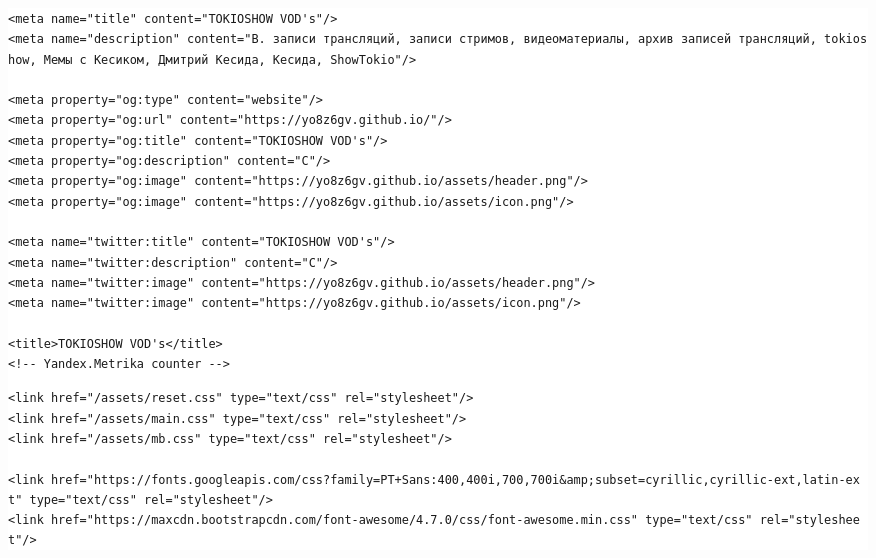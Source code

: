 <!DOCTYPE html>
<html lang="ru">
<head>
    <meta charset="utf-8"/>
    <link href="https://media.discordapp.net/attachments/624364614372556800/626839593886416907/3.png" rel="icon"/>
    <link href="https://media.discordapp.net/attachments/624364614372556800/626839593886416907/3.png" rel="shortcut icon"/>
	<meta name="yandex-verification" content="169a59f4d6048626" />
	<meta name="google-site-verification" content="UxLwLNt7C8KOxE3A7Ia80nIoxuL64Au0B7QXWvpF8-I" />
    <meta name="viewport" content="width=device-width, initial-scale=1.0"/>
	<meta name="theme-color" content="#1e0e14">
    
    <meta name="title" content="TOKIOSHOW VOD's"/>
    <meta name="description" content="B. записи трансляций, записи стримов, видеоматериалы, архив записей трансляций, tokioshow, Мемы с Кесиком, Дмитрий Кесида, Кесида, ShowTokio"/>
    
    <meta property="og:type" content="website"/>
    <meta property="og:url" content="https://yo8z6gv.github.io/"/>
    <meta property="og:title" content="TOKIOSHOW VOD's"/>
    <meta property="og:description" content="C"/>
    <meta property="og:image" content="https://yo8z6gv.github.io/assets/header.png"/> 
    <meta property="og:image" content="https://yo8z6gv.github.io/assets/icon.png"/> 
    
    <meta name="twitter:title" content="TOKIOSHOW VOD's"/>
    <meta name="twitter:description" content="C"/>
    <meta name="twitter:image" content="https://yo8z6gv.github.io/assets/header.png"/> 
    <meta name="twitter:image" content="https://yo8z6gv.github.io/assets/icon.png"/> 
    
    <title>TOKIOSHOW VOD's</title>
    <!-- Yandex.Metrika counter -->
<script type="text/javascript" >
   (function(m,e,t,r,i,k,a){m[i]=m[i]||function(){(m[i].a=m[i].a||[]).push(arguments)};
   m[i].l=1*new Date();k=e.createElement(t),a=e.getElementsByTagName(t)[0],k.async=1,k.src=r,a.parentNode.insertBefore(k,a)})
   (window, document, "script", "https://mc.yandex.ru/metrika/tag.js", "ym");
   ym(55512271, "init", {
        clickmap:true,
        trackLinks:true,
        accurateTrackBounce:true
   });
</script>
<noscript><div><img src="https://mc.yandex.ru/watch/55512271" style="position:absolute; left:-9999px;" alt="" /></div></noscript>


    <link href="/assets/reset.css" type="text/css" rel="stylesheet"/>
    <link href="/assets/main.css" type="text/css" rel="stylesheet"/>
    <link href="/assets/mb.css" type="text/css" rel="stylesheet"/>

    <link href="https://fonts.googleapis.com/css?family=PT+Sans:400,400i,700,700i&amp;subset=cyrillic,cyrillic-ext,latin-ext" type="text/css" rel="stylesheet"/>
    <link href="https://maxcdn.bootstrapcdn.com/font-awesome/4.7.0/css/font-awesome.min.css" type="text/css" rel="stylesheet"/>
	